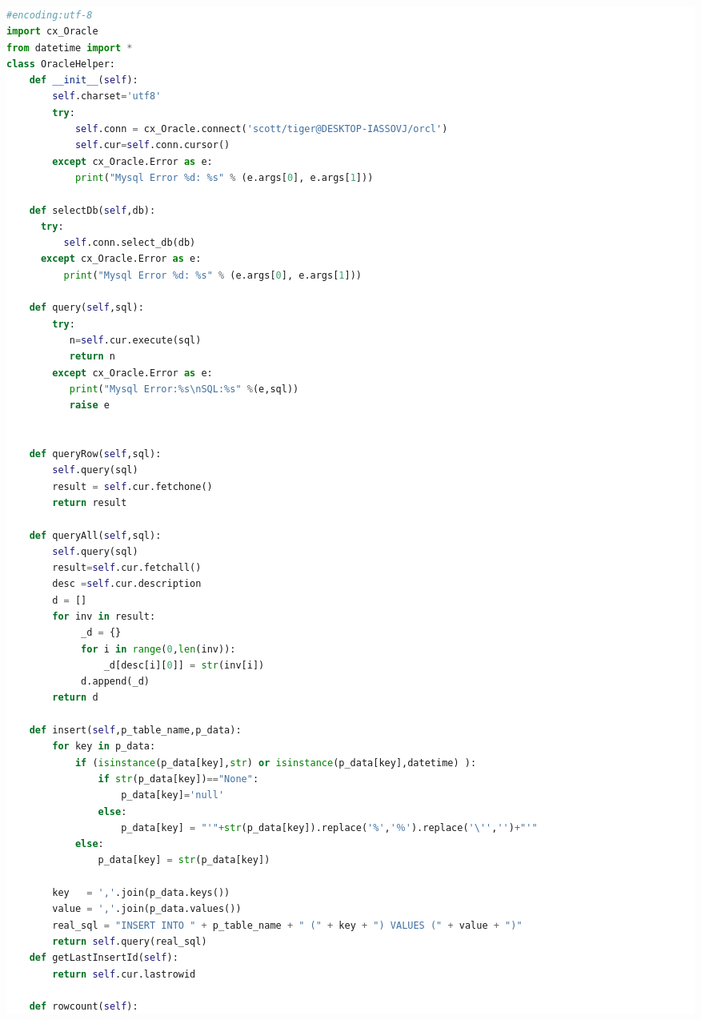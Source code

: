 

```Python
#encoding:utf-8
import cx_Oracle
from datetime import *
class OracleHelper:
    def __init__(self):
        self.charset='utf8'
        try:
            self.conn = cx_Oracle.connect('scott/tiger@DESKTOP-IASSOVJ/orcl')
            self.cur=self.conn.cursor()
        except cx_Oracle.Error as e:
            print("Mysql Error %d: %s" % (e.args[0], e.args[1]))

    def selectDb(self,db):
      try:
          self.conn.select_db(db)
      except cx_Oracle.Error as e:
          print("Mysql Error %d: %s" % (e.args[0], e.args[1]))

    def query(self,sql):
        try:
           n=self.cur.execute(sql)
           return n
        except cx_Oracle.Error as e:
           print("Mysql Error:%s\nSQL:%s" %(e,sql))
           raise e


    def queryRow(self,sql):
        self.query(sql)
        result = self.cur.fetchone()
        return result

    def queryAll(self,sql):
        self.query(sql)
        result=self.cur.fetchall()
        desc =self.cur.description
        d = []
        for inv in result:
             _d = {}
             for i in range(0,len(inv)):
                 _d[desc[i][0]] = str(inv[i])
             d.append(_d)
        return d

    def insert(self,p_table_name,p_data):
        for key in p_data:
            if (isinstance(p_data[key],str) or isinstance(p_data[key],datetime) ):
                if str(p_data[key])=="None":
                    p_data[key]='null'
                else:
                    p_data[key] = "'"+str(p_data[key]).replace('%','％').replace('\'','')+"'"
            else:
                p_data[key] = str(p_data[key])

        key   = ','.join(p_data.keys())
        value = ','.join(p_data.values())
        real_sql = "INSERT INTO " + p_table_name + " (" + key + ") VALUES (" + value + ")"
        return self.query(real_sql)
    def getLastInsertId(self):
        return self.cur.lastrowid

    def rowcount(self):
```